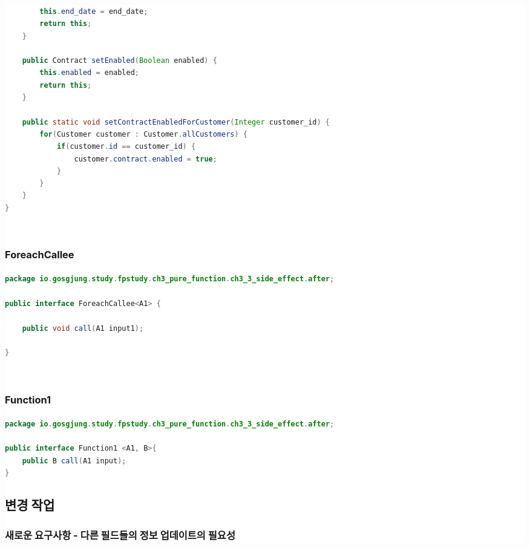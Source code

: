 ```java
        this.end_date = end_date;
        return this;
    }

    public Contract setEnabled(Boolean enabled) {
        this.enabled = enabled;
        return this;
    }

    public static void setContractEnabledForCustomer(Integer customer_id) {
        for(Customer customer : Customer.allCustomers) {
            if(customer.id == customer_id) {
                customer.contract.enabled = true;
            }
        }
    }
}
```

<br>



### ForeachCallee

```java
package io.gosgjung.study.fpstudy.ch3_pure_function.ch3_3_side_effect.after;

public interface ForeachCallee<A1> {

    public void call(A1 input1);

}
```

<br>



### Function1

```java
package io.gosgjung.study.fpstudy.ch3_pure_function.ch3_3_side_effect.after;

public interface Function1 <A1, B>{
    public B call(A1 input);
}
```





## 변경 작업

### 새로운 요구사항 - 다른 필드들의 정보 업데이트의 필요성
